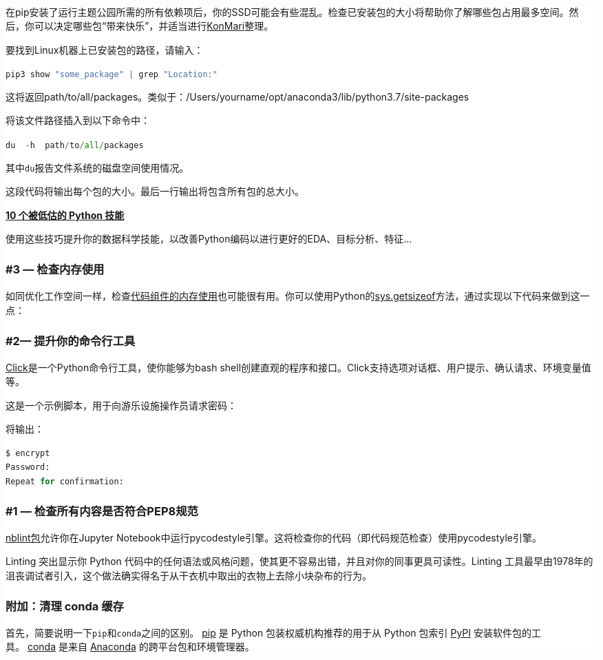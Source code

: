 在pip安装了运行主题公园所需的所有依赖项后，你的SSD可能会有些混乱。检查已安装包的大小将帮助你了解哪些包占用最多空间。然后，你可以决定哪些包“带来快乐”，并适当进行[KonMari](https://konmari.com/)整理。

要找到Linux机器上已安装包的路径，请输入：

```py
pip3 show "some_package" | grep "Location:"
```

这将返回path/to/all/packages。类似于：/Users/yourname/opt/anaconda3/lib/python3.7/site-packages

将该文件路径插入到以下命令中：

```py
du  -h  path/to/all/packages
```

其中`du`报告文件系统的磁盘空间使用情况。

这段代码将输出每个包的大小。最后一行输出将包含所有包的总大小。

[**10 个被低估的 Python 技能**](https://towardsdatascience.com/10-underrated-python-skills-dfdff5741fdf)

使用这些技巧提升你的数据科学技能，以改善Python编码以进行更好的EDA、目标分析、特征…

### #3 — 检查内存使用

如同优化工作空间一样，检查[代码组件的内存使用](https://stackoverflow.com/questions/40993626/list-memory-usage-in-ipython-and-jupyter)也可能很有用。你可以使用Python的[sys.getsizeof](https://docs.python.org/3/library/sys.html#sys.getsizeof)方法，通过实现以下代码来做到这一点：

### #2— 提升你的命令行工具

[Click](https://click.palletsprojects.com/en/7.x/)是一个Python命令行工具，使你能够为bash shell创建直观的程序和接口。Click支持选项对话框、用户提示、确认请求、环境变量值等。

这是一个示例脚本，用于向游乐设施操作员请求密码：

将输出：

```py
$ encrypt
Password: 
Repeat for confirmation:
```

### #1 — 检查所有内容是否符合PEP8规范

[nblint包](https://github.com/alexandercbooth/nblint)允许你在Jupyter Notebook中运行pycodestyle引擎。这将检查你的代码（即代码规范检查）使用pycodestyle引擎。

Linting 突出显示你 Python 代码中的任何语法或风格问题，使其更不容易出错，并且对你的同事更具可读性。Linting 工具最早由1978年的沮丧调试者引入，这个做法确实得名于从干衣机中取出的衣物上去除小块杂布的行为。

### 附加：清理 conda 缓存

首先，简要说明一下`pip`和`conda`之间的区别。 [pip](https://pip.pypa.io/en/stable/) 是 Python 包装权威机构推荐的用于从 Python 包索引 [PyPI](https://pypi.org/) 安装软件包的工具。 [conda](https://conda.io/docs/) 是来自 [Anaconda](https://repo.anaconda.com/) 的跨平台包和环境管理器。
